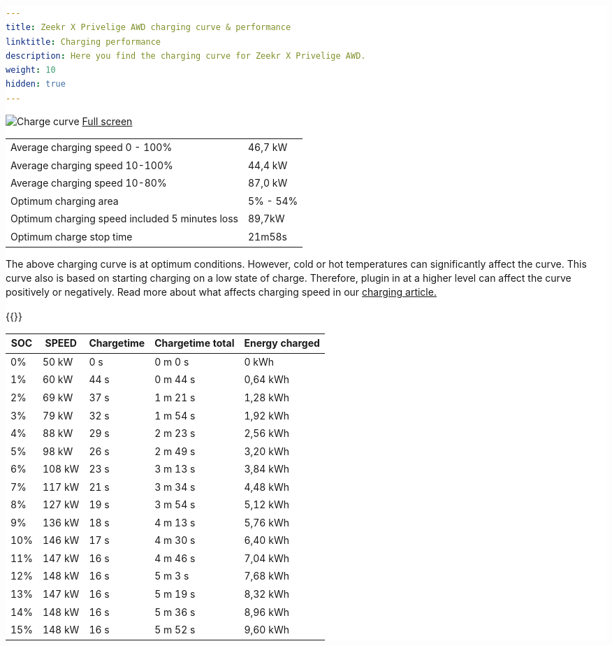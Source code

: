 ```yaml
---
title: Zeekr X Privelige AWD charging curve & performance
linktitle: Charging performance
description: Here you find the charging curve for Zeekr X Privelige AWD. 
weight: 10
hidden: true
---
```


<object type="image/svg+xml" data="../modelnavigation.svg"></object>
![Charge curve](../chargingcurve.svg  "Charging curve")
[Full screen](../chargingcurve.svg)

|  | |
|-----|-----|
|Average charging speed 0 - 100% |46,7 kW|
|Average charging speed 10-100% |44,4 kW|
|Average charging speed 10-80% |87,0 kW|
|Optimum charging area|5% - 54%|
|Optimum charging speed included 5 minutes loss|89,7kW|
|Optimum charge stop time |21m58s|


The above charging curve is at optimum conditions. However, cold or hot temperatures can significantly affect the curve. This curve also is based on starting charging on a low state of charge. Therefore, plugin in at a higher level can affect the curve positively or negatively. Read more about what affects charging speed in our [charging article.](../../../../../technology/battery/charging/) 


{{<evkxdisplayaddarticle />}}

|SOC | SPEED|Chargetime | Chargetime total | Energy charged |
|-----|-----|-----|-----|-----|
|0%|50 kW|  0 s|  0 m 0 s |0 kWh |
|1%|60 kW|  44 s|  0 m 44 s |0,64 kWh |
|2%|69 kW|  37 s|  1 m 21 s |1,28 kWh |
|3%|79 kW|  32 s|  1 m 54 s |1,92 kWh |
|4%|88 kW|  29 s|  2 m 23 s |2,56 kWh |
|5%|98 kW|  26 s|  2 m 49 s |3,20 kWh |
|6%|108 kW|  23 s|  3 m 13 s |3,84 kWh |
|7%|117 kW|  21 s|  3 m 34 s |4,48 kWh |
|8%|127 kW|  19 s|  3 m 54 s |5,12 kWh |
|9%|136 kW|  18 s|  4 m 13 s |5,76 kWh |
|10%|146 kW|  17 s|  4 m 30 s |6,40 kWh |
|11%|147 kW|  16 s|  4 m 46 s |7,04 kWh |
|12%|148 kW|  16 s|  5 m 3 s |7,68 kWh |
|13%|147 kW|  16 s|  5 m 19 s |8,32 kWh |
|14%|148 kW|  16 s|  5 m 36 s |8,96 kWh |
|15%|148 kW|  16 s|  5 m 52 s |9,60 kWh |